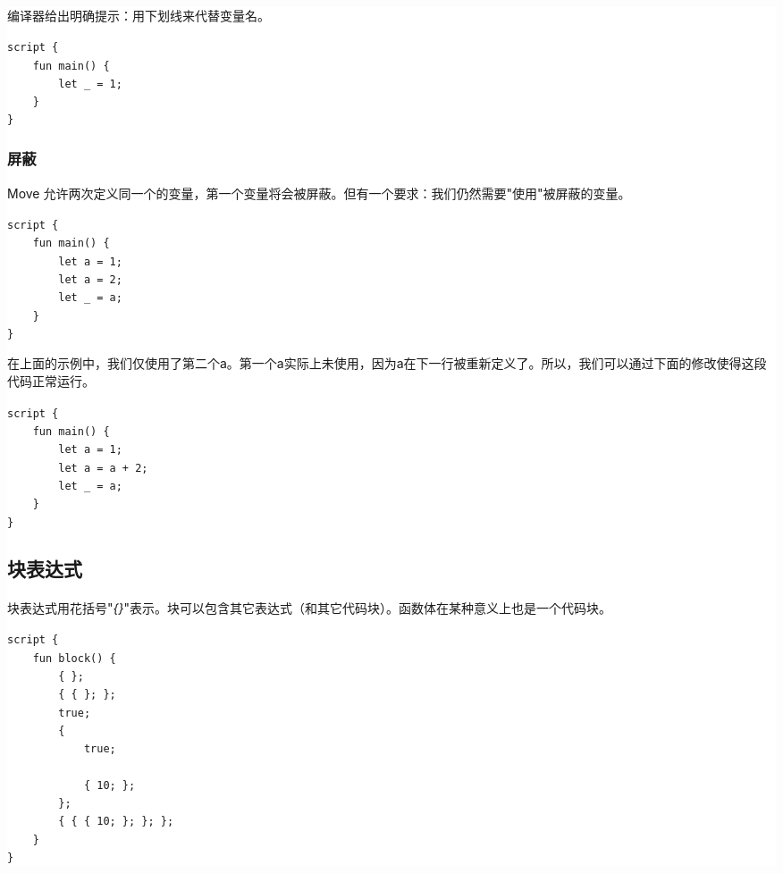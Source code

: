 编译器给出明确提示：用下划线来代替变量名。

```Move
script {
    fun main() {
        let _ = 1;
    }
}
```

### 屏蔽

Move 允许两次定义同一个的变量，第一个变量将会被屏蔽。但有一个要求：我们仍然需要"使用"被屏蔽的变量。

```Move
script {
    fun main() {
        let a = 1;
        let a = 2;
        let _ = a;
    }
}
```
在上面的示例中，我们仅使用了第二个a。第一个a实际上未使用，因为a在下一行被重新定义了。所以，我们可以通过下面的修改使得这段代码正常运行。

```Move
script {
    fun main() {
        let a = 1;
        let a = a + 2;
        let _ = a;
    }
}
```

## 块表达式

块表达式用花括号"*{}*"表示。块可以包含其它表达式（和其它代码块）。函数体在某种意义上也是一个代码块。

```Move
script {
    fun block() {
        { };
        { { }; };
        true;
        {
            true;

            { 10; };
        };
        { { { 10; }; }; };
    }
}
```
